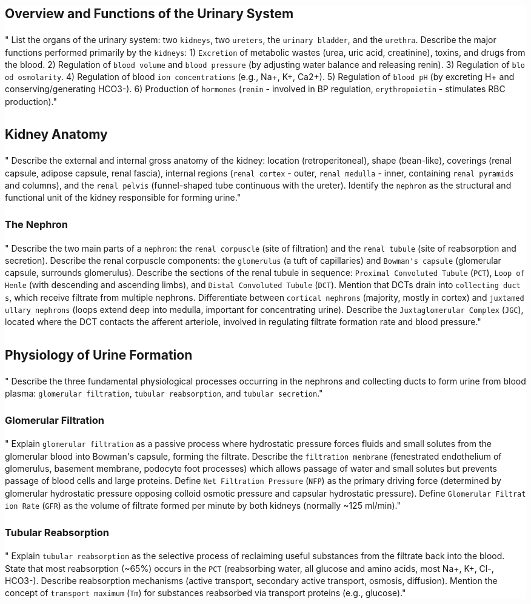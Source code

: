 ## Overview and Functions of the Urinary System
"<prompt> List the organs of the urinary system: two `kidneys`, two `ureters`, the `urinary bladder`, and the `urethra`. Describe the major functions performed primarily by the `kidneys`: 1) `Excretion` of metabolic wastes (urea, uric acid, creatinine), toxins, and drugs from the blood. 2) Regulation of `blood volume` and `blood pressure` (by adjusting water balance and releasing renin). 3) Regulation of `blood osmolarity`. 4) Regulation of blood `ion concentrations` (e.g., Na+, K+, Ca2+). 5) Regulation of `blood pH` (by excreting H+ and conserving/generating HCO3-). 6) Production of `hormones` (`renin` - involved in BP regulation, `erythropoietin` - stimulates RBC production)."

## Kidney Anatomy
"<prompt> Describe the external and internal gross anatomy of the kidney: location (retroperitoneal), shape (bean-like), coverings (renal capsule, adipose capsule, renal fascia), internal regions (`renal cortex` - outer, `renal medulla` - inner, containing `renal pyramids` and columns), and the `renal pelvis` (funnel-shaped tube continuous with the ureter). Identify the `nephron` as the structural and functional unit of the kidney responsible for forming urine."

### The Nephron
"<prompt> Describe the two main parts of a `nephron`: the `renal corpuscle` (site of filtration) and the `renal tubule` (site of reabsorption and secretion). Describe the renal corpuscle components: the `glomerulus` (a tuft of capillaries) and `Bowman's capsule` (glomerular capsule, surrounds glomerulus). Describe the sections of the renal tubule in sequence: `Proximal Convoluted Tubule` (`PCT`), `Loop of Henle` (with descending and ascending limbs), and `Distal Convoluted Tubule` (`DCT`). Mention that DCTs drain into `collecting ducts`, which receive filtrate from multiple nephrons. Differentiate between `cortical nephrons` (majority, mostly in cortex) and `juxtamedullary nephrons` (loops extend deep into medulla, important for concentrating urine). Describe the `Juxtaglomerular Complex` (`JGC`), located where the DCT contacts the afferent arteriole, involved in regulating filtrate formation rate and blood pressure."

## Physiology of Urine Formation
"<prompt> Describe the three fundamental physiological processes occurring in the nephrons and collecting ducts to form urine from blood plasma: `glomerular filtration`, `tubular reabsorption`, and `tubular secretion`."

### Glomerular Filtration
"<prompt> Explain `glomerular filtration` as a passive process where hydrostatic pressure forces fluids and small solutes from the glomerular blood into Bowman's capsule, forming the filtrate. Describe the `filtration membrane` (fenestrated endothelium of glomerulus, basement membrane, podocyte foot processes) which allows passage of water and small solutes but prevents passage of blood cells and large proteins. Define `Net Filtration Pressure` (`NFP`) as the primary driving force (determined by glomerular hydrostatic pressure opposing colloid osmotic pressure and capsular hydrostatic pressure). Define `Glomerular Filtration Rate` (`GFR`) as the volume of filtrate formed per minute by both kidneys (normally ~125 ml/min)."

### Tubular Reabsorption
"<prompt> Explain `tubular reabsorption` as the selective process of reclaiming useful substances from the filtrate back into the blood. State that most reabsorption (~65%) occurs in the `PCT` (reabsorbing water, all glucose and amino acids, most Na+, K+, Cl-, HCO3-). Describe reabsorption mechanisms (active transport, secondary active transport, osmosis, diffusion). Mention the concept of `transport maximum` (`Tm`) for substances reabsorbed via transport proteins (e.g., glucose)."
